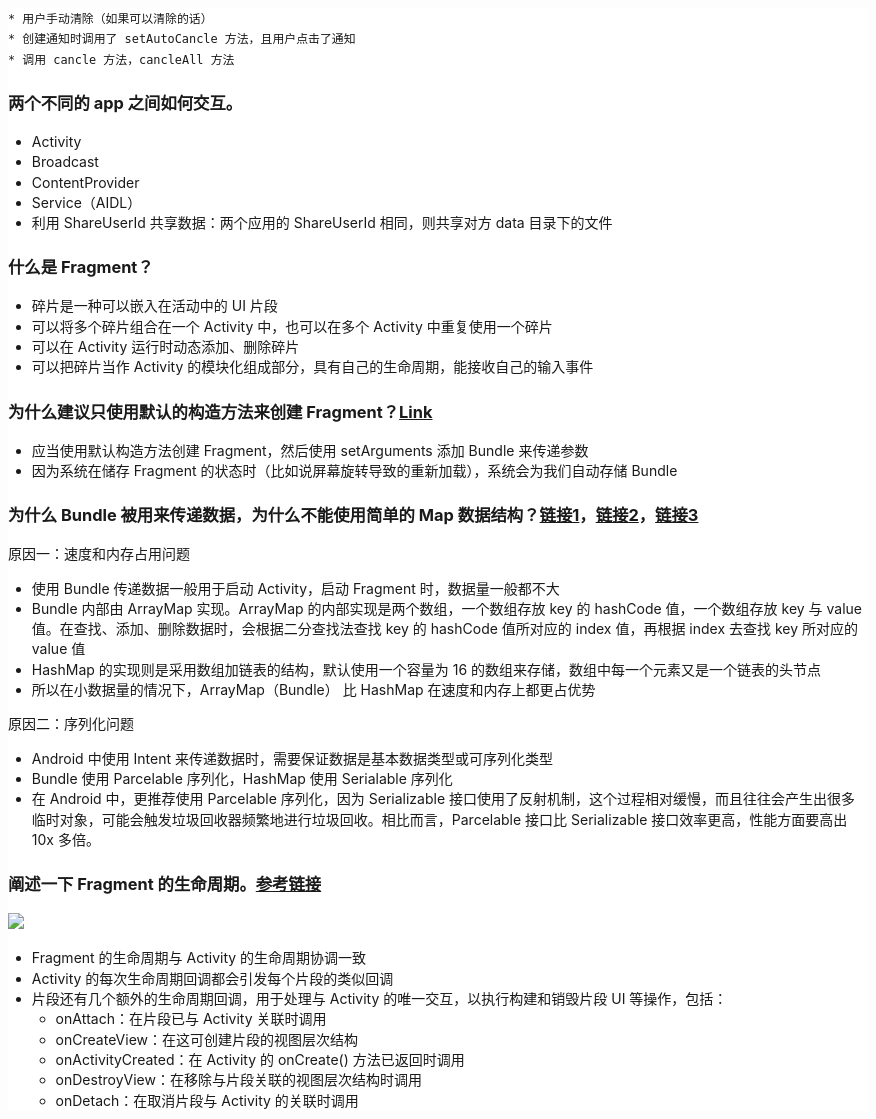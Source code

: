 	* 用户手动清除（如果可以清除的话）
	* 创建通知时调用了 setAutoCancle 方法，且用户点击了通知
	* 调用 cancle 方法，cancleAll 方法

### 两个不同的 app 之间如何交互。

* Activity
* Broadcast
* ContentProvider
* Service（AIDL）
* 利用 ShareUserId 共享数据：两个应用的 ShareUserId 相同，则共享对方 data 目录下的文件

### 什么是 Fragment？

* 碎片是一种可以嵌入在活动中的 UI 片段
* 可以将多个碎片组合在一个 Activity 中，也可以在多个 Activity 中重复使用一个碎片
* 可以在 Activity 运行时动态添加、删除碎片
* 可以把碎片当作 Activity 的模块化组成部分，具有自己的生命周期，能接收自己的输入事件

### 为什么建议只使用默认的构造方法来创建 Fragment？[Link](https://stackoverflow.com/a/16042750/2809326)

* 应当使用默认构造方法创建 Fragment，然后使用 setArguments 添加 Bundle 来传递参数
* 因为系统在储存 Fragment 的状态时（比如说屏幕旋转导致的重新加载），系统会为我们自动存储 Bundle

### 为什么 Bundle 被用来传递数据，为什么不能使用简单的 Map 数据结构？[链接1](https://github.com/android-cn/android-discuss/issues/142)，[链接2](http://www.codes51.com/article/detail_163576.html)，[链接3](http://droidyue.com/blog/2017/02/12/dive-into-arraymap-in-android/index.html)

原因一：速度和内存占用问题
	
* 使用 Bundle 传递数据一般用于启动 Activity，启动 Fragment 时，数据量一般都不大
* Bundle 内部由 ArrayMap 实现。ArrayMap 的内部实现是两个数组，一个数组存放 key 的 hashCode 值，一个数组存放 key 与 value 值。在查找、添加、删除数据时，会根据二分查找法查找 key 的 hashCode 值所对应的 index 值，再根据 index 去查找 key 所对应的 value 值
* HashMap 的实现则是采用数组加链表的结构，默认使用一个容量为 16 的数组来存储，数组中每一个元素又是一个链表的头节点
* 所以在小数据量的情况下，ArrayMap（Bundle） 比 HashMap 在速度和内存上都更占优势
	
原因二：序列化问题
	
* Android 中使用 Intent 来传递数据时，需要保证数据是基本数据类型或可序列化类型
* Bundle 使用 Parcelable 序列化，HashMap 使用 Serialable 序列化
* 在 Android 中，更推荐使用 Parcelable 序列化，因为 Serializable 接口使用了反射机制，这个过程相对缓慢，而且往往会产生出很多临时对象，可能会触发垃圾回收器频繁地进行垃圾回收。相比而言，Parcelable 接口比 Serializable 接口效率更高，性能方面要高出 10x 多倍。

### 阐述一下 Fragment 的生命周期。[参考链接](https://developer.android.com/guide/components/fragments.html?hl=zh-cn)

![](http://oj1pajfyu.bkt.clouddn.com/fragment_lifecycle.png)

* Fragment 的生命周期与 Activity 的生命周期协调一致
* Activity 的每次生命周期回调都会引发每个片段的类似回调
* 片段还有几个额外的生命周期回调，用于处理与 Activity 的唯一交互，以执行构建和销毁片段 UI 等操作，包括：
	* onAttach：在片段已与 Activity 关联时调用
	* onCreateView：在这可创建片段的视图层次结构
	* onActivityCreated：在 Activity 的 onCreate() 方法已返回时调用
	* onDestroyView：在移除与片段关联的视图层次结构时调用
	* onDetach：在取消片段与 Activity 的关联时调用

